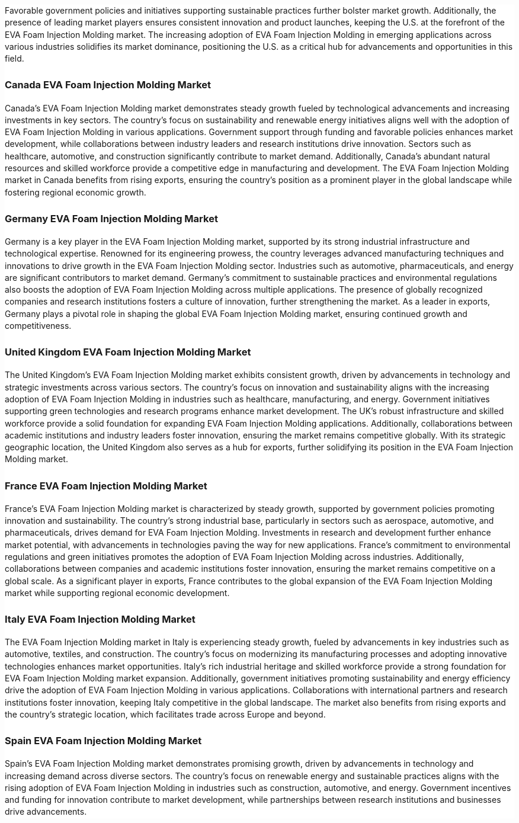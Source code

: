 Favorable government policies and initiatives supporting sustainable practices further bolster market growth. Additionally, the presence of leading market players ensures consistent innovation and product launches, keeping the U.S. at the forefront of the EVA Foam Injection Molding market. The increasing adoption of EVA Foam Injection Molding in emerging applications across various industries solidifies its market dominance, positioning the U.S. as a critical hub for advancements and opportunities in this field.</p><h3>Canada EVA Foam Injection Molding Market</h3><p>Canada&rsquo;s EVA Foam Injection Molding market demonstrates steady growth fueled by technological advancements and increasing investments in key sectors. The country&rsquo;s focus on sustainability and renewable energy initiatives aligns well with the adoption of EVA Foam Injection Molding in various applications. Government support through funding and favorable policies enhances market development, while collaborations between industry leaders and research institutions drive innovation. Sectors such as healthcare, automotive, and construction significantly contribute to market demand. Additionally, Canada&rsquo;s abundant natural resources and skilled workforce provide a competitive edge in manufacturing and development. The EVA Foam Injection Molding market in Canada benefits from rising exports, ensuring the country&rsquo;s position as a prominent player in the global landscape while fostering regional economic growth.</p><h3>Germany EVA Foam Injection Molding Market</h3><p>Germany is a key player in the EVA Foam Injection Molding market, supported by its strong industrial infrastructure and technological expertise. Renowned for its engineering prowess, the country leverages advanced manufacturing techniques and innovations to drive growth in the EVA Foam Injection Molding sector. Industries such as automotive, pharmaceuticals, and energy are significant contributors to market demand. Germany&rsquo;s commitment to sustainable practices and environmental regulations also boosts the adoption of EVA Foam Injection Molding across multiple applications. The presence of globally recognized companies and research institutions fosters a culture of innovation, further strengthening the market. As a leader in exports, Germany plays a pivotal role in shaping the global EVA Foam Injection Molding market, ensuring continued growth and competitiveness.</p><h3>United Kingdom EVA Foam Injection Molding Market</h3><p>The United Kingdom&rsquo;s EVA Foam Injection Molding market exhibits consistent growth, driven by advancements in technology and strategic investments across various sectors. The country&rsquo;s focus on innovation and sustainability aligns with the increasing adoption of EVA Foam Injection Molding in industries such as healthcare, manufacturing, and energy. Government initiatives supporting green technologies and research programs enhance market development. The UK&rsquo;s robust infrastructure and skilled workforce provide a solid foundation for expanding EVA Foam Injection Molding applications. Additionally, collaborations between academic institutions and industry leaders foster innovation, ensuring the market remains competitive globally. With its strategic geographic location, the United Kingdom also serves as a hub for exports, further solidifying its position in the EVA Foam Injection Molding market.</p><h3>France EVA Foam Injection Molding Market</h3><p>France&rsquo;s EVA Foam Injection Molding market is characterized by steady growth, supported by government policies promoting innovation and sustainability. The country&rsquo;s strong industrial base, particularly in sectors such as aerospace, automotive, and pharmaceuticals, drives demand for EVA Foam Injection Molding. Investments in research and development further enhance market potential, with advancements in technologies paving the way for new applications. France&rsquo;s commitment to environmental regulations and green initiatives promotes the adoption of EVA Foam Injection Molding across industries. Additionally, collaborations between companies and academic institutions foster innovation, ensuring the market remains competitive on a global scale. As a significant player in exports, France contributes to the global expansion of the EVA Foam Injection Molding market while supporting regional economic development.</p><h3>Italy EVA Foam Injection Molding Market</h3><p>The EVA Foam Injection Molding market in Italy is experiencing steady growth, fueled by advancements in key industries such as automotive, textiles, and construction. The country&rsquo;s focus on modernizing its manufacturing processes and adopting innovative technologies enhances market opportunities. Italy&rsquo;s rich industrial heritage and skilled workforce provide a strong foundation for EVA Foam Injection Molding market expansion. Additionally, government initiatives promoting sustainability and energy efficiency drive the adoption of EVA Foam Injection Molding in various applications. Collaborations with international partners and research institutions foster innovation, keeping Italy competitive in the global landscape. The market also benefits from rising exports and the country&rsquo;s strategic location, which facilitates trade across Europe and beyond.</p><h3>Spain EVA Foam Injection Molding Market</h3><p>Spain&rsquo;s EVA Foam Injection Molding market demonstrates promising growth, driven by advancements in technology and increasing demand across diverse sectors. The country&rsquo;s focus on renewable energy and sustainable practices aligns with the rising adoption of EVA Foam Injection Molding in industries such as construction, automotive, and energy. Government incentives and funding for innovation contribute to market development, while partnerships between research institutions and businesses drive advancements.